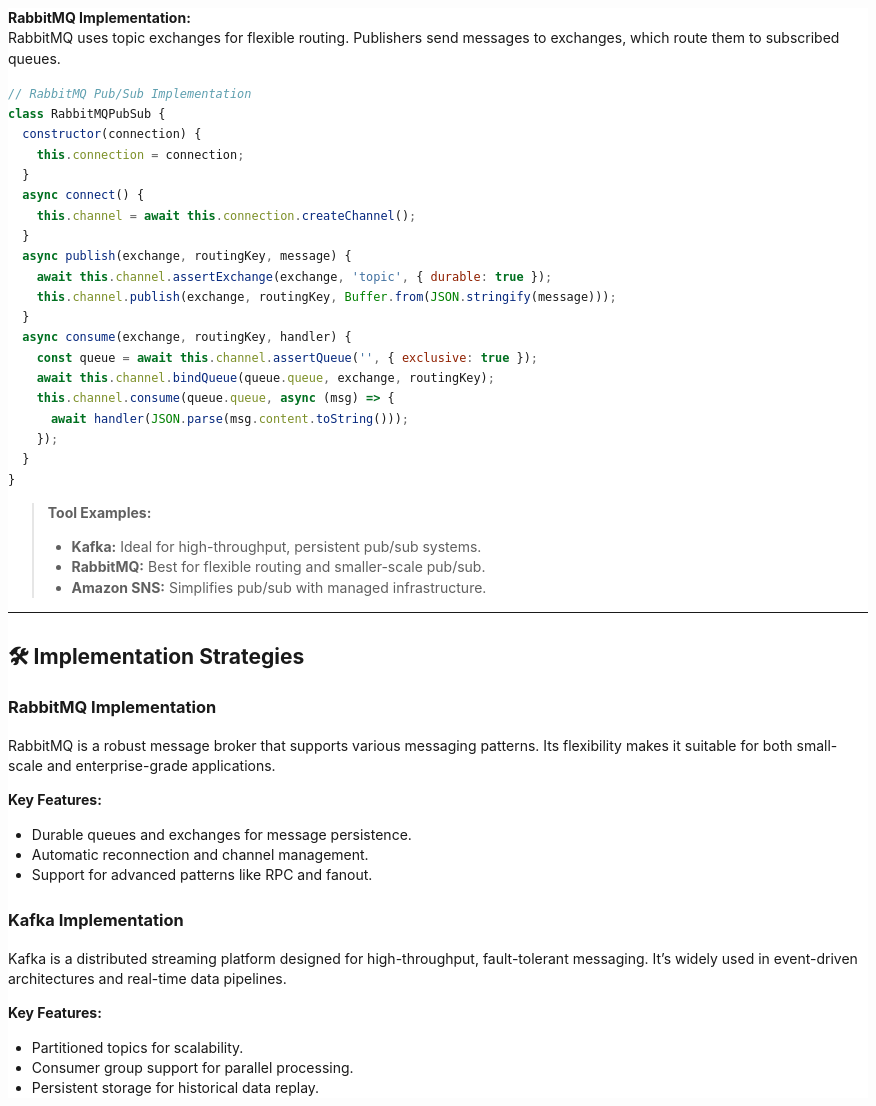 **RabbitMQ Implementation:**  
RabbitMQ uses topic exchanges for flexible routing. Publishers send messages to exchanges, which route them to subscribed queues.

```javascript
// RabbitMQ Pub/Sub Implementation
class RabbitMQPubSub {
  constructor(connection) {
    this.connection = connection;
  }
  async connect() {
    this.channel = await this.connection.createChannel();
  }
  async publish(exchange, routingKey, message) {
    await this.channel.assertExchange(exchange, 'topic', { durable: true });
    this.channel.publish(exchange, routingKey, Buffer.from(JSON.stringify(message)));
  }
  async consume(exchange, routingKey, handler) {
    const queue = await this.channel.assertQueue('', { exclusive: true });
    await this.channel.bindQueue(queue.queue, exchange, routingKey);
    this.channel.consume(queue.queue, async (msg) => {
      await handler(JSON.parse(msg.content.toString()));
    });
  }
}
```

> **Tool Examples:**  
> - **Kafka:** Ideal for high-throughput, persistent pub/sub systems.  
> - **RabbitMQ:** Best for flexible routing and smaller-scale pub/sub.  
> - **Amazon SNS:** Simplifies pub/sub with managed infrastructure.

---

## 🛠️ Implementation Strategies

### RabbitMQ Implementation

RabbitMQ is a robust message broker that supports various messaging patterns. Its flexibility makes it suitable for both small-scale and enterprise-grade applications.

**Key Features:**  
- Durable queues and exchanges for message persistence.  
- Automatic reconnection and channel management.  
- Support for advanced patterns like RPC and fanout.

### Kafka Implementation

Kafka is a distributed streaming platform designed for high-throughput, fault-tolerant messaging. It’s widely used in event-driven architectures and real-time data pipelines.

**Key Features:**  
- Partitioned topics for scalability.  
- Consumer group support for parallel processing.  
- Persistent storage for historical data replay.
